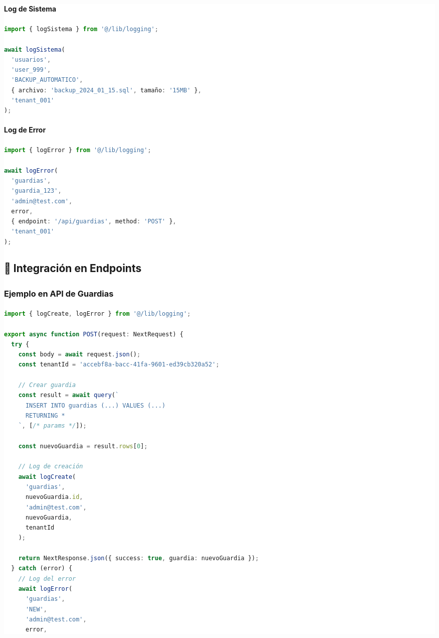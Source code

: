#### Log de Sistema
```typescript
import { logSistema } from '@/lib/logging';

await logSistema(
  'usuarios',
  'user_999',
  'BACKUP_AUTOMATICO',
  { archivo: 'backup_2024_01_15.sql', tamaño: '15MB' },
  'tenant_001'
);
```

#### Log de Error
```typescript
import { logError } from '@/lib/logging';

await logError(
  'guardias',
  'guardia_123',
  'admin@test.com',
  error,
  { endpoint: '/api/guardias', method: 'POST' },
  'tenant_001'
);
```

## 🔧 Integración en Endpoints

### Ejemplo en API de Guardias

```typescript
import { logCreate, logError } from '@/lib/logging';

export async function POST(request: NextRequest) {
  try {
    const body = await request.json();
    const tenantId = 'accebf8a-bacc-41fa-9601-ed39cb320a52';
    
    // Crear guardia
    const result = await query(`
      INSERT INTO guardias (...) VALUES (...)
      RETURNING *
    `, [/* params */]);

    const nuevoGuardia = result.rows[0];

    // Log de creación
    await logCreate(
      'guardias',
      nuevoGuardia.id,
      'admin@test.com',
      nuevoGuardia,
      tenantId
    );

    return NextResponse.json({ success: true, guardia: nuevoGuardia });
  } catch (error) {
    // Log del error
    await logError(
      'guardias',
      'NEW',
      'admin@test.com',
      error,
```